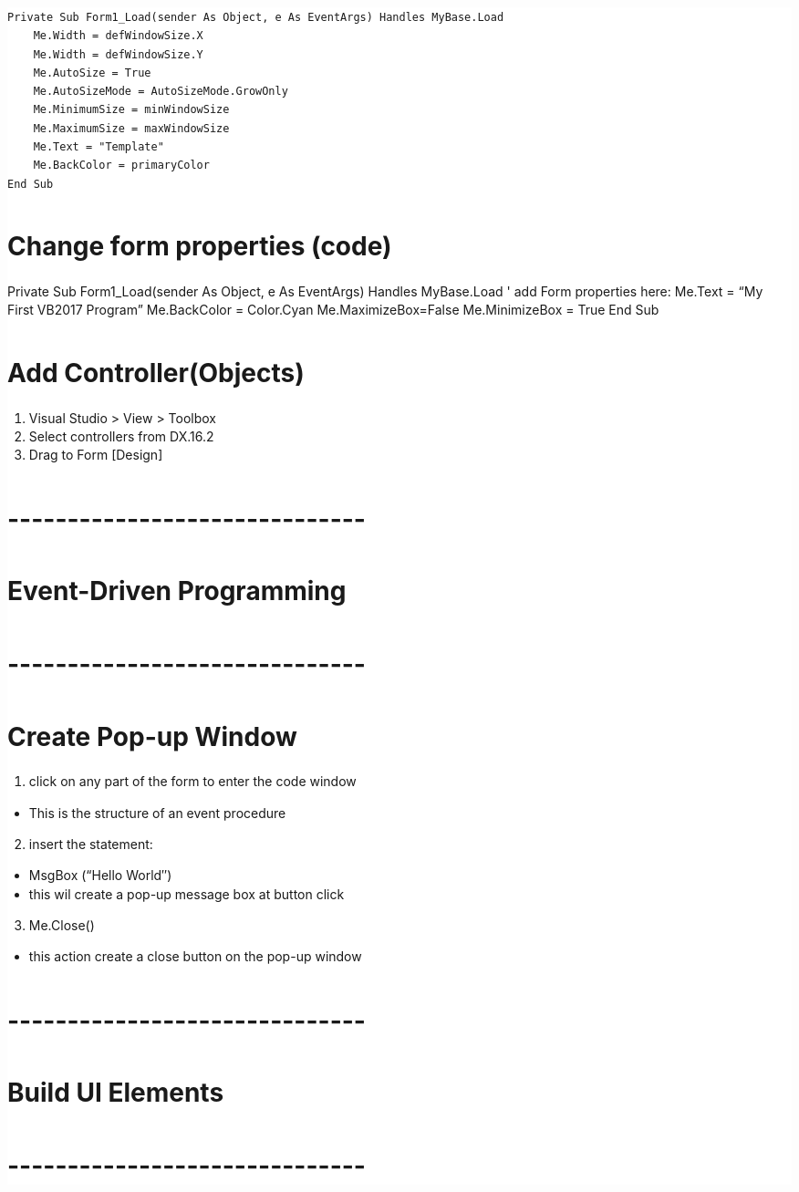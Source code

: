     Private Sub Form1_Load(sender As Object, e As EventArgs) Handles MyBase.Load
        Me.Width = defWindowSize.X
        Me.Width = defWindowSize.Y
        Me.AutoSize = True
        Me.AutoSizeMode = AutoSizeMode.GrowOnly
        Me.MinimumSize = minWindowSize
        Me.MaximumSize = maxWindowSize
        Me.Text = "Template"
        Me.BackColor = primaryColor
    End Sub

# Change form properties (code)
Private Sub Form1_Load(sender As Object, e As EventArgs) Handles MyBase.Load
    ' add Form properties here:
    Me.Text = “My First VB2017 Program”
    Me.BackColor = Color.Cyan
    Me.MaximizeBox=False
    Me.MinimizeBox = True
End Sub
 
# Add Controller(Objects)
1. Visual Studio > View > Toolbox
2. Select controllers from DX.16.2
3. Drag to Form [Design]



# ------------------------------
# Event-Driven Programming
# ------------------------------

# Create Pop-up Window
1. click on any part of the form to enter the code window
- This is the structure of an event procedure
2. insert the statement:
- MsgBox (“Hello World″)
- this wil create a pop-up message box at button click
3. Me.Close()
- this action create a close button on the pop-up window


# ------------------------------
# Build UI Elements
# ------------------------------

